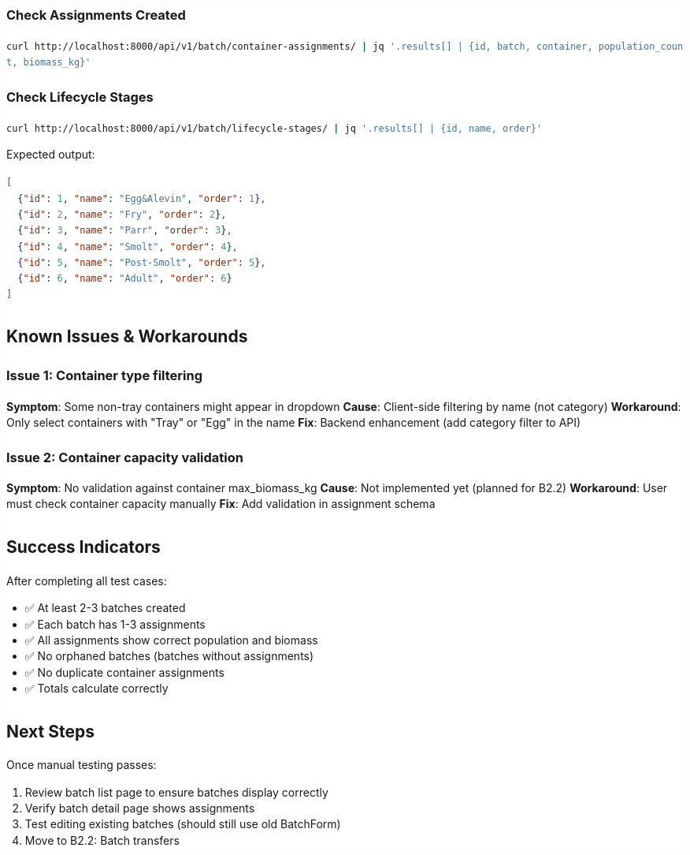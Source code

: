 ### Check Assignments Created
```bash
curl http://localhost:8000/api/v1/batch/container-assignments/ | jq '.results[] | {id, batch, container, population_count, biomass_kg}'
```

### Check Lifecycle Stages
```bash
curl http://localhost:8000/api/v1/batch/lifecycle-stages/ | jq '.results[] | {id, name, order}'
```

Expected output:
```json
[
  {"id": 1, "name": "Egg&Alevin", "order": 1},
  {"id": 2, "name": "Fry", "order": 2},
  {"id": 3, "name": "Parr", "order": 3},
  {"id": 4, "name": "Smolt", "order": 4},
  {"id": 5, "name": "Post-Smolt", "order": 5},
  {"id": 6, "name": "Adult", "order": 6}
]
```

## Known Issues & Workarounds

### Issue 1: Container type filtering
**Symptom**: Some non-tray containers might appear in dropdown
**Cause**: Client-side filtering by name (not category)
**Workaround**: Only select containers with "Tray" or "Egg" in the name
**Fix**: Backend enhancement (add category filter to API)

### Issue 2: Container capacity validation
**Symptom**: No validation against container max_biomass_kg
**Cause**: Not implemented yet (planned for B2.2)
**Workaround**: User must check container capacity manually
**Fix**: Add validation in assignment schema

## Success Indicators

After completing all test cases:
- ✅ At least 2-3 batches created
- ✅ Each batch has 1-3 assignments
- ✅ All assignments show correct population and biomass
- ✅ No orphaned batches (batches without assignments)
- ✅ No duplicate container assignments
- ✅ Totals calculate correctly

## Next Steps

Once manual testing passes:
1. Review batch list page to ensure batches display correctly
2. Verify batch detail page shows assignments
3. Test editing existing batches (should still use old BatchForm)
4. Move to B2.2: Batch transfers


